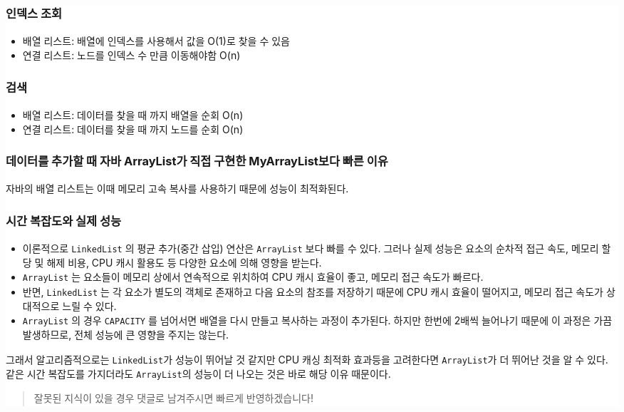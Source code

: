 ### 인덱스 조회

- 배열 리스트: 배열에 인덱스를 사용해서 값을 O(1)로 찾을 수 있음
- 연결 리스트: 노드를 인덱스 수 만큼 이동해야함 O(n)

### 검색

- 배열 리스트: 데이터를 찾을 때 까지 배열을 순회 O(n)
- 연결 리스트: 데이터를 찾을 때 까지 노드를 순회 O(n)

### 데이터를 추가할 때 자바 ArrayList가 직접 구현한 MyArrayList보다 빠른 이유

자바의 배열 리스트는 이때 메모리 고속 복사를 사용하기 때문에 성능이 최적화된다.

### 시간 복잡도와 실제 성능

- 이론적으로 `LinkedList` 의 평균 추가(중간 삽입) 연산은 `ArrayList` 보다 빠를 수 있다. 그러나 실제 성능은 요소의 순차적 접근 속도, 메모리 할당 및 해제 비용, CPU 캐시 활용도 등 다양한 요소에 의해 영향을 받는다.
- `ArrayList` 는 요소들이 메모리 상에서 연속적으로 위치하여 CPU 캐시 효율이 좋고, 메모리 접근 속도가 빠르다.
- 반면, `LinkedList` 는 각 요소가 별도의 객체로 존재하고 다음 요소의 참조를 저장하기 때문에 CPU 캐시 효율이 떨어지고, 메모리 접근 속도가 상대적으로 느릴 수 있다.
- `ArrayList` 의 경우 `CAPACITY` 를 넘어서면 배열을 다시 만들고 복사하는 과정이 추가된다. 하지만 한번에 2배씩 늘어나기 때문에 이 과정은 가끔 발생하므로, 전체 성능에 큰 영향을 주지는 않는다.

그래서 알고리즘적으로는 `LinkedList`가 성능이 뛰어날 것 같지만 CPU 캐싱 최적화 효과등을 고려한다면 `ArrayList`가 더 뛰어난 것을 알 수 있다. 같은 시간 복잡도를 가지더라도 `ArrayList`의 성능이 더 나오는 것은 바로 해당 이유 때문이다.

> 잘못된 지식이 있을 경우 댓글로 남겨주시면 빠르게 반영하겠습니다!